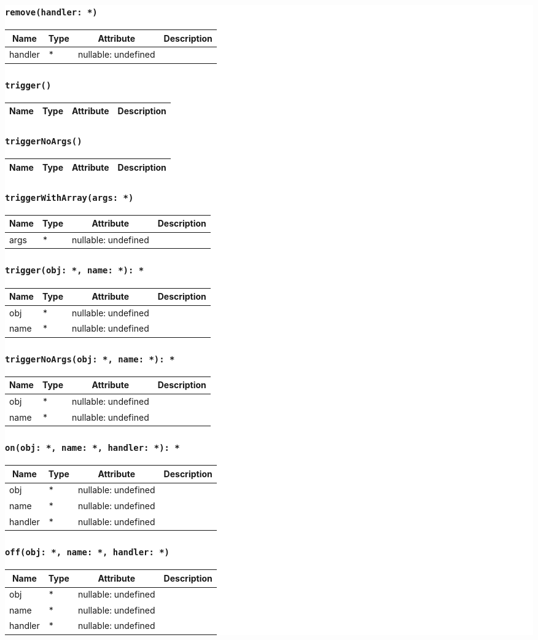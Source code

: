 ### `remove(handler: *)`

| Name | Type | Attribute | Description |
| --- | --- | --- | --- |
| handler | * | nullable: undefined |

### `trigger()`

| Name | Type | Attribute | Description |
| --- | --- | --- | --- |

### `triggerNoArgs()`

| Name | Type | Attribute | Description |
| --- | --- | --- | --- |

### `triggerWithArray(args: *)`

| Name | Type | Attribute | Description |
| --- | --- | --- | --- |
| args | * | nullable: undefined |

### `trigger(obj: *, name: *): *`

| Name | Type | Attribute | Description |
| --- | --- | --- | --- |
| obj | * | nullable: undefined |
| name | * | nullable: undefined |

### `triggerNoArgs(obj: *, name: *): *`

| Name | Type | Attribute | Description |
| --- | --- | --- | --- |
| obj | * | nullable: undefined |
| name | * | nullable: undefined |

### `on(obj: *, name: *, handler: *): *`

| Name | Type | Attribute | Description |
| --- | --- | --- | --- |
| obj | * | nullable: undefined |
| name | * | nullable: undefined |
| handler | * | nullable: undefined |

### `off(obj: *, name: *, handler: *)`

| Name | Type | Attribute | Description |
| --- | --- | --- | --- |
| obj | * | nullable: undefined |
| name | * | nullable: undefined |
| handler | * | nullable: undefined |
